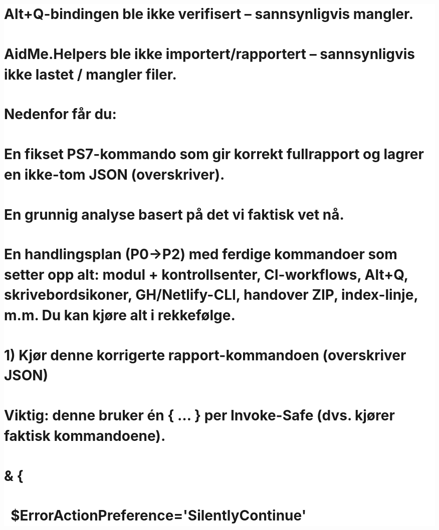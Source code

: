 # 

# Alt+Q-bindingen ble ikke verifisert – sannsynligvis mangler.

# 

# AidMe.Helpers ble ikke importert/rapportert – sannsynligvis ikke lastet / mangler filer.

# 

# Nedenfor får du:

# 

# En fikset PS7-kommando som gir korrekt fullrapport og lagrer en ikke-tom JSON (overskriver).

# 

# En grunnig analyse basert på det vi faktisk vet nå.

# 

# En handlingsplan (P0→P2) med ferdige kommandoer som setter opp alt: modul + kontrollsenter, CI-workflows, Alt+Q, skrivebordsikoner, GH/Netlify-CLI, handover ZIP, index-linje, m.m. Du kan kjøre alt i rekkefølge.

# 

# 1\) Kjør denne korrigerte rapport-kommandoen (overskriver JSON)

# Viktig: denne bruker én { … } per Invoke-Safe (dvs. kjører faktisk kommandoene).

# 

# \& {

# &nbsp; $ErrorActionPreference='SilentlyContinue'
